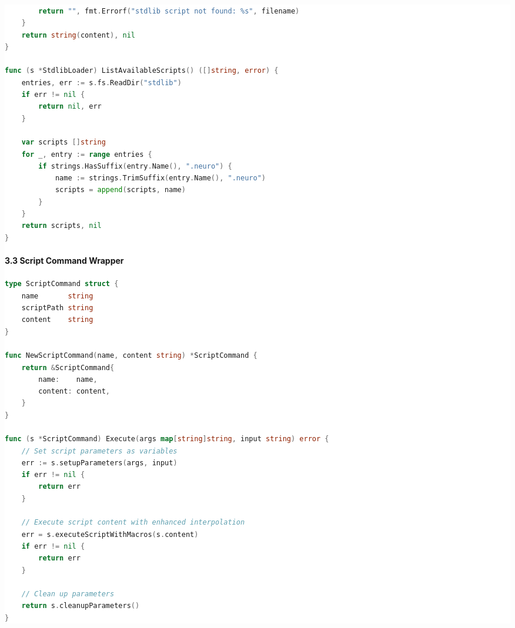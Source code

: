 ```go
        return "", fmt.Errorf("stdlib script not found: %s", filename)
    }
    return string(content), nil
}

func (s *StdlibLoader) ListAvailableScripts() ([]string, error) {
    entries, err := s.fs.ReadDir("stdlib")
    if err != nil {
        return nil, err
    }
    
    var scripts []string
    for _, entry := range entries {
        if strings.HasSuffix(entry.Name(), ".neuro") {
            name := strings.TrimSuffix(entry.Name(), ".neuro")
            scripts = append(scripts, name)
        }
    }
    return scripts, nil
}
```

#### 3.3 Script Command Wrapper

```go
type ScriptCommand struct {
    name       string
    scriptPath string
    content    string
}

func NewScriptCommand(name, content string) *ScriptCommand {
    return &ScriptCommand{
        name:    name,
        content: content,
    }
}

func (s *ScriptCommand) Execute(args map[string]string, input string) error {
    // Set script parameters as variables
    err := s.setupParameters(args, input)
    if err != nil {
        return err
    }
    
    // Execute script content with enhanced interpolation
    err = s.executeScriptWithMacros(s.content)
    if err != nil {
        return err
    }
    
    // Clean up parameters
    return s.cleanupParameters()
}
```
